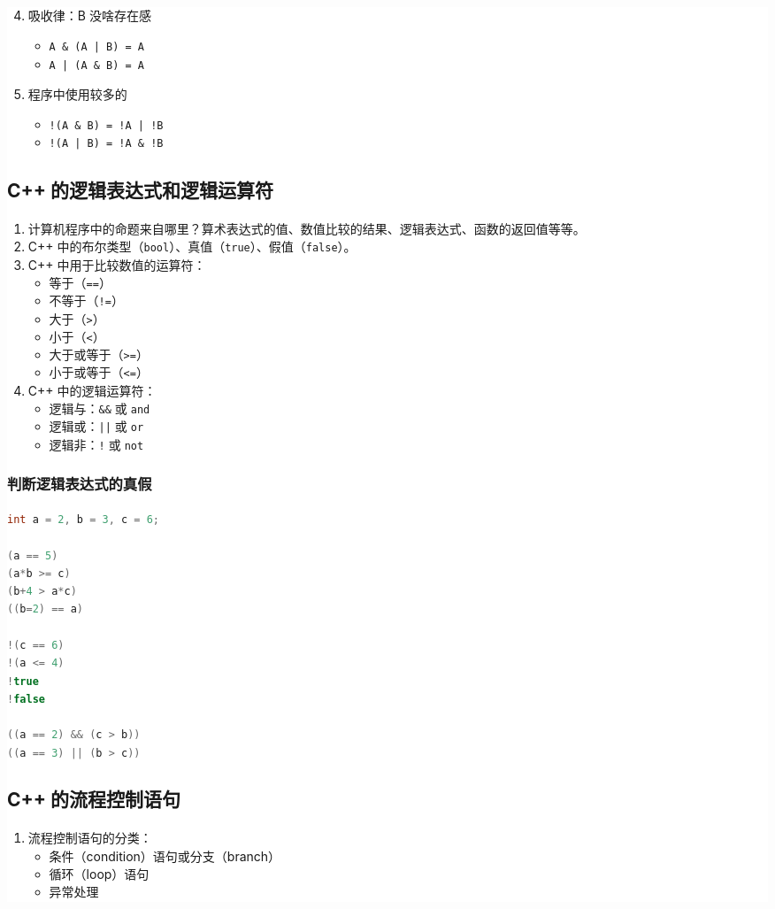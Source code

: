 	
4) 吸收律：B 没啥存在感
   - `A & (A | B) = A`
   - `A | (A & B) = A`

	
5) 程序中使用较多的
   - `!(A & B) = !A | !B`
   - `!(A | B) = !A & !B`

		
## C++ 的逻辑表达式和逻辑运算符

1. 计算机程序中的命题来自哪里？算术表达式的值、数值比较的结果、逻辑表达式、函数的返回值等等。
1. C++ 中的布尔类型（`bool`）、真值（`true`）、假值（`false`）。
1. C++ 中用于比较数值的运算符：
   - 等于（`==`）
   - 不等于（`!=`）
   - 大于（`>`）
   - 小于（`<`）
   - 大于或等于（`>=`）
   - 小于或等于（`<=`）
1. C++ 中的逻辑运算符：
   - 逻辑与：`&&` 或 `and`
   - 逻辑或：`||` 或 `or`
   - 逻辑非：`!` 或 `not`

	
### 判断逻辑表达式的真假

```cpp
int a = 2, b = 3, c = 6;

(a == 5)
(a*b >= c)
(b+4 > a*c)
((b=2) == a)

!(c == 6)
!(a <= 4)
!true
!false

((a == 2) && (c > b))
((a == 3) || (b > c))
```

		
## C++ 的流程控制语句

1. 流程控制语句的分类：
   - 条件（condition）语句或分支（branch）
   - 循环（loop）语句
   - 异常处理
